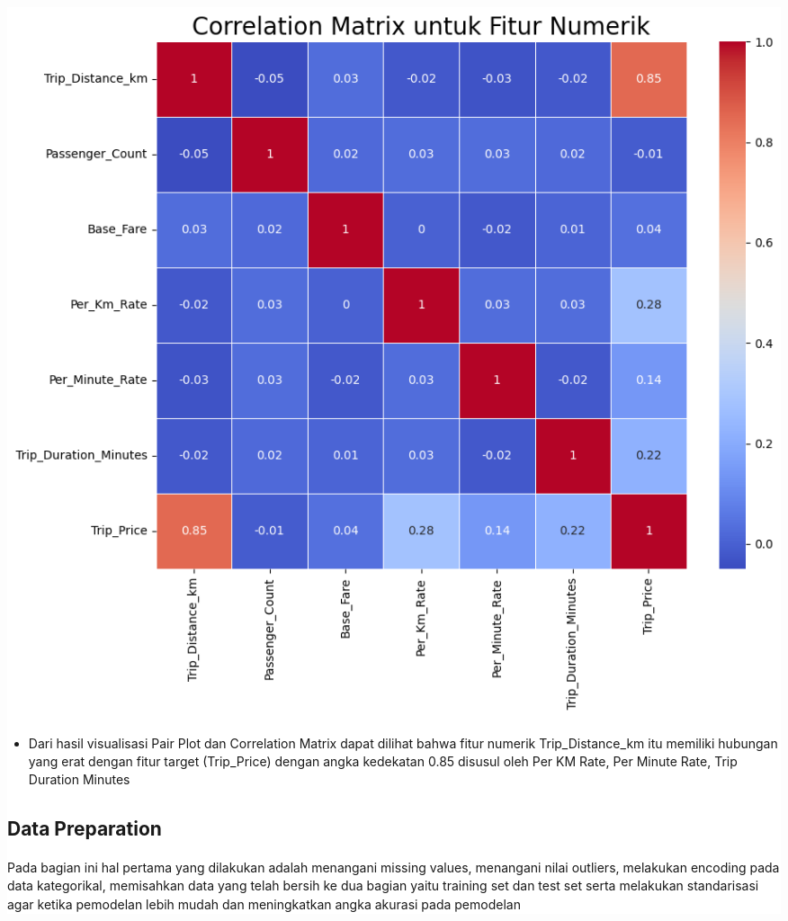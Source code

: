   ![Gambar Evaluasi](correlation_matrix.png)

  - Dari hasil visualisasi Pair Plot dan Correlation Matrix dapat dilihat bahwa fitur numerik Trip_Distance_km itu memiliki hubungan yang erat dengan fitur target (Trip_Price) dengan angka kedekatan 0.85 disusul oleh Per KM Rate, Per Minute Rate, Trip Duration Minutes

## Data Preparation

Pada bagian ini hal pertama yang dilakukan adalah menangani missing values, menangani nilai outliers, melakukan encoding pada data kategorikal, memisahkan data yang telah bersih ke dua bagian yaitu training set dan test set serta melakukan standarisasi agar ketika pemodelan lebih mudah dan meningkatkan angka akurasi pada pemodelan
